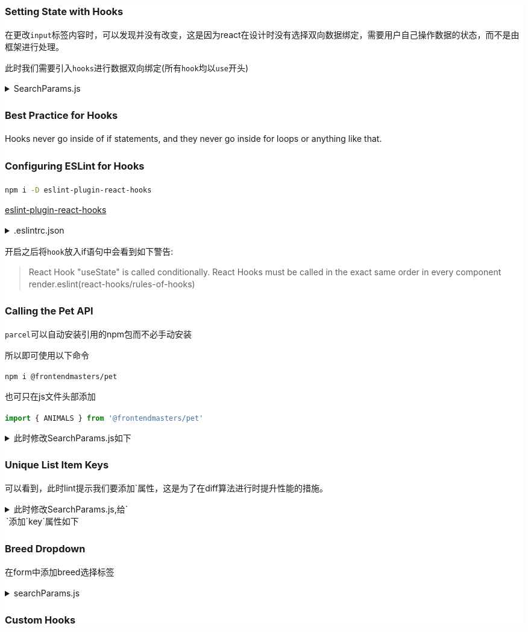 ### Setting State with Hooks

在更改`input`标签内容时，可以发现并没有改变，这是因为react在设计时没有选择双向数据绑定，需要用户自己操作数据的状态，而不是由框架进行处理。

此时我们需要引入`hooks`进行数据双向绑定(所有`hook`均以`use`开头)

<details><summary>SearchParams.js</summary></details>

### Best Practice for Hooks

Hooks never go inside of if statements, and they never go inside for loops or anything like that.

### Configuring ESLint for Hooks

```bash
npm i -D eslint-plugin-react-hooks
```

[eslint-plugin-react-hooks](https://www.npmjs.com/package/eslint-plugin-react-hooks)

<details><summary>.eslintrc.json</summary></details>

开启之后将`hook`放入if语句中会看到如下警告:

> React Hook "useState" is called conditionally. React Hooks must be called in the exact same order in every component render.eslint(react-hooks/rules-of-hooks)

### Calling the Pet API

`parcel`可以自动安装引用的npm包而不必手动安装

所以即可使用以下命令

```bash
npm i @frontendmasters/pet
```

也可只在js文件头部添加

```js
import { ANIMALS } from '@frontendmasters/pet'
```

<details><summary>此时修改SearchParams.js如下</summary></details>

### Unique List Item Keys

可以看到，此时lint提示我们要添加`属性，这是为了在diff算法进行时提升性能的措施。

<details><summary>此时修改SearchParams.js,给`<option>`添加`key`属性如下</summary></details>

### Breed Dropdown

在form中添加breed选择标签

<details><summary>searchParams.js</summary></details>

### Custom Hooks
